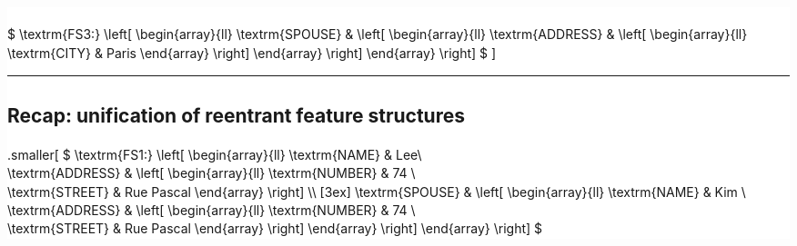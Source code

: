 <br>
$
\textrm{FS3:}
\left[
\begin{array}{ll}
\textrm{SPOUSE} &
\left[
\begin{array}{ll}
\textrm{ADDRESS} &
\left[
\begin{array}{ll}
\textrm{CITY} & Paris
\end{array}
\right]
\end{array}
\right]
\end{array}
\right]
$
]

---

## Recap: unification of reentrant feature structures

.smaller[
$
\textrm{FS1:}
\left[
\begin{array}{ll}
\textrm{NAME} & Lee\\\
\textrm{ADDRESS} &
\left[
\begin{array}{ll}
\textrm{NUMBER} & 74 \\\
\textrm{STREET} & Rue Pascal
\end{array}
\right] \\\ \[3ex]
\textrm{SPOUSE} &
\left[
\begin{array}{ll}
\textrm{NAME} & Kim \\\
\textrm{ADDRESS} &
\left[
\begin{array}{ll}
\textrm{NUMBER} & 74 \\\
\textrm{STREET} & Rue Pascal
\end{array}
\right]
\end{array}
\right]
\end{array}
\right]
$
